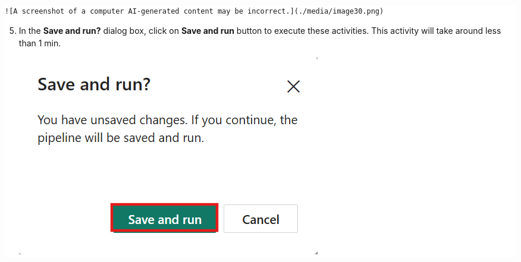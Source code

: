     ![A screenshot of a computer AI-generated content may be incorrect.](./media/image30.png)

5.  In the **Save and run?** dialog box, click on **Save and
    run** button to execute these activities. This activity will take
    around less than 1 min.

    ![A screenshot of a computer AI-generated content may be incorrect.](./media/image31.png)
